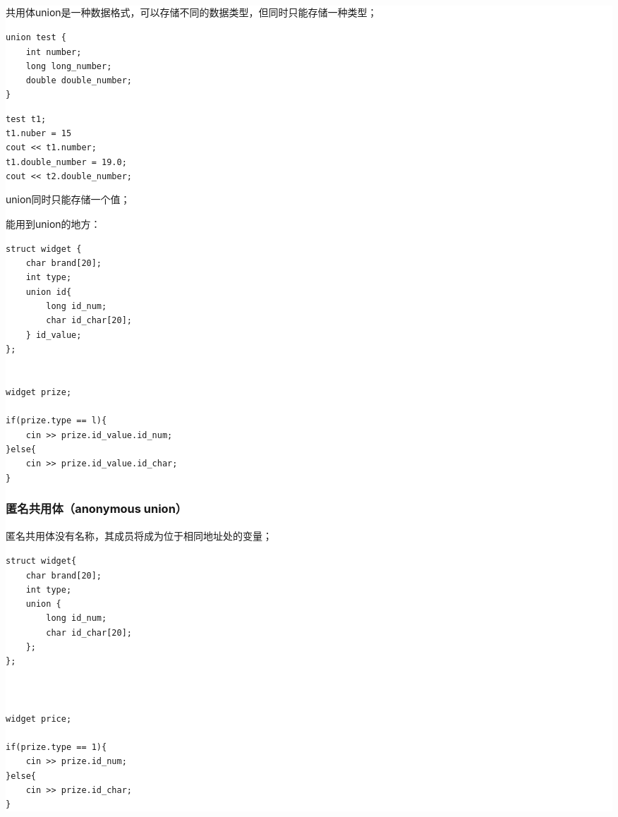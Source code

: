 共用体union是一种数据格式，可以存储不同的数据类型，但同时只能存储一种类型；

```
union test {
    int number;
    long long_number;
    double double_number;
}
```

```
test t1;
t1.nuber = 15
cout << t1.number;
t1.double_number = 19.0;
cout << t2.double_number;
```

union同时只能存储一个值；

能用到union的地方：

```
struct widget {
    char brand[20];
    int type;
    union id{
        long id_num;
        char id_char[20];
    } id_value;
};


widget prize;

if(prize.type == l){
    cin >> prize.id_value.id_num;
}else{
    cin >> prize.id_value.id_char;
}
```

### 匿名共用体（anonymous union）

匿名共用体没有名称，其成员将成为位于相同地址处的变量；

```
struct widget{
    char brand[20];
    int type;
    union {
        long id_num;
        char id_char[20];
    };
};



widget price;

if(prize.type == 1){
    cin >> prize.id_num;
}else{
    cin >> prize.id_char;
}
```
